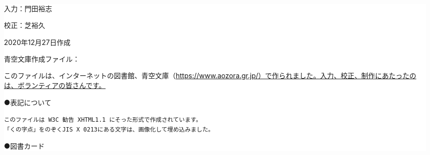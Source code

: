 入力：門田裕志

校正：芝裕久

2020年12月27日作成

青空文庫作成ファイル：

このファイルは、インターネットの図書館、青空文庫（https://www.aozora.gr.jp/）で作られました。入力、校正、制作にあたったのは、ボランティアの皆さんです。











●表記について


	このファイルは W3C 勧告 XHTML1.1 にそった形式で作成されています。
	「くの字点」をのぞくJIS X 0213にある文字は、画像化して埋め込みました。







●図書カード